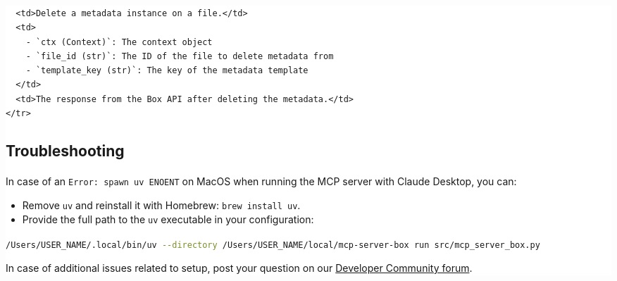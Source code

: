       <td>Delete a metadata instance on a file.</td>
      <td>
        - `ctx (Context)`: The context object
        - `file_id (str)`: The ID of the file to delete metadata from
        - `template_key (str)`: The key of the metadata template
      </td>
      <td>The response from the Box API after deleting the metadata.</td>
    </tr>
  </tbody>
</table>

## Troubleshooting

In case of an `Error: spawn uv ENOENT` on MacOS when running the MCP server with Claude Desktop, you can:

- Remove `uv` and reinstall it with Homebrew: `brew install uv`.
- Provide the full path to the `uv` executable in your configuration:
  
```sh
/Users/USER_NAME/.local/bin/uv --directory /Users/USER_NAME/local/mcp-server-box run src/mcp_server_box.py
```

In case of additional issues related to setup, post your question on our [Developer Community forum](https://community.box.com/ai-developers-23).